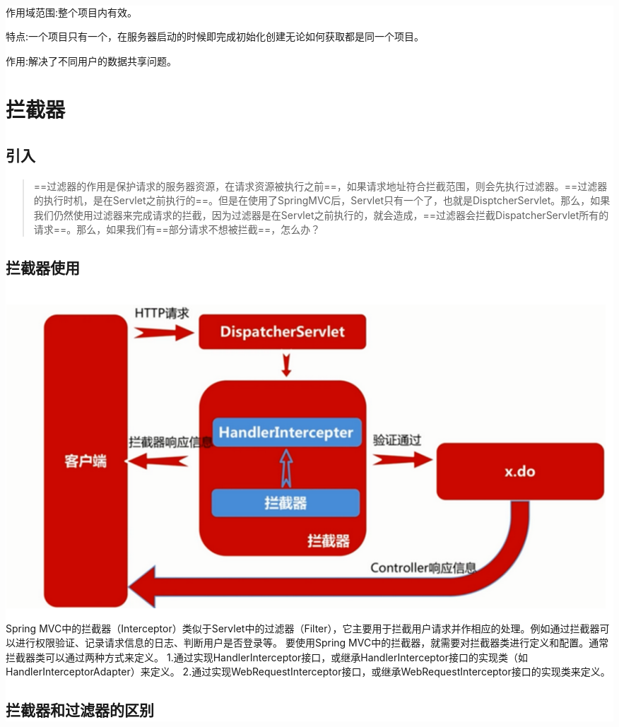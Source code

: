 作用域范围:整个项目内有效。

特点:一个项目只有一个，在服务器启动的时候即完成初始化创建无论如何获取都是同一个项目。

作用:解决了不同用户的数据共享问题。



# 拦截器

## 引入

>==过滤器的作用是保护请求的服务器资源，在请求资源被执行之前==，如果请求地址符合拦截范围，则会先执行过滤器。==过滤器的执行时机，是在Servlet之前执行的==。但是在使用了SpringMVC后，Servlet只有一个了，也就是DisptcherServlet。那么，如果我们仍然使用过滤器来完成请求的拦截，因为过滤器是在Servlet之前执行的，就会造成，==过滤器会拦截DispatcherServlet所有的请求==。那么，如果我们有==部分请求不想被拦截==，怎么办？

## 拦截器使用

![](SpringMVC/image-20220717191927439-1661419356594.png)


Spring MVC中的拦截器（Interceptor）类似于Servlet中的过滤器（Filter），它主要用于拦截用户请求并作相应的处理。例如通过拦截器可以进行权限验证、记录请求信息的日志、判断用户是否登录等。
    要使用Spring MVC中的拦截器，就需要对拦截器类进行定义和配置。通常拦截器类可以通过两种方式来定义。
    1.通过实现HandlerInterceptor接口，或继承HandlerInterceptor接口的实现类（如HandlerInterceptorAdapter）来定义。
    2.通过实现WebRequestInterceptor接口，或继承WebRequestInterceptor接口的实现类来定义。

## 拦截器和过滤器的区别
